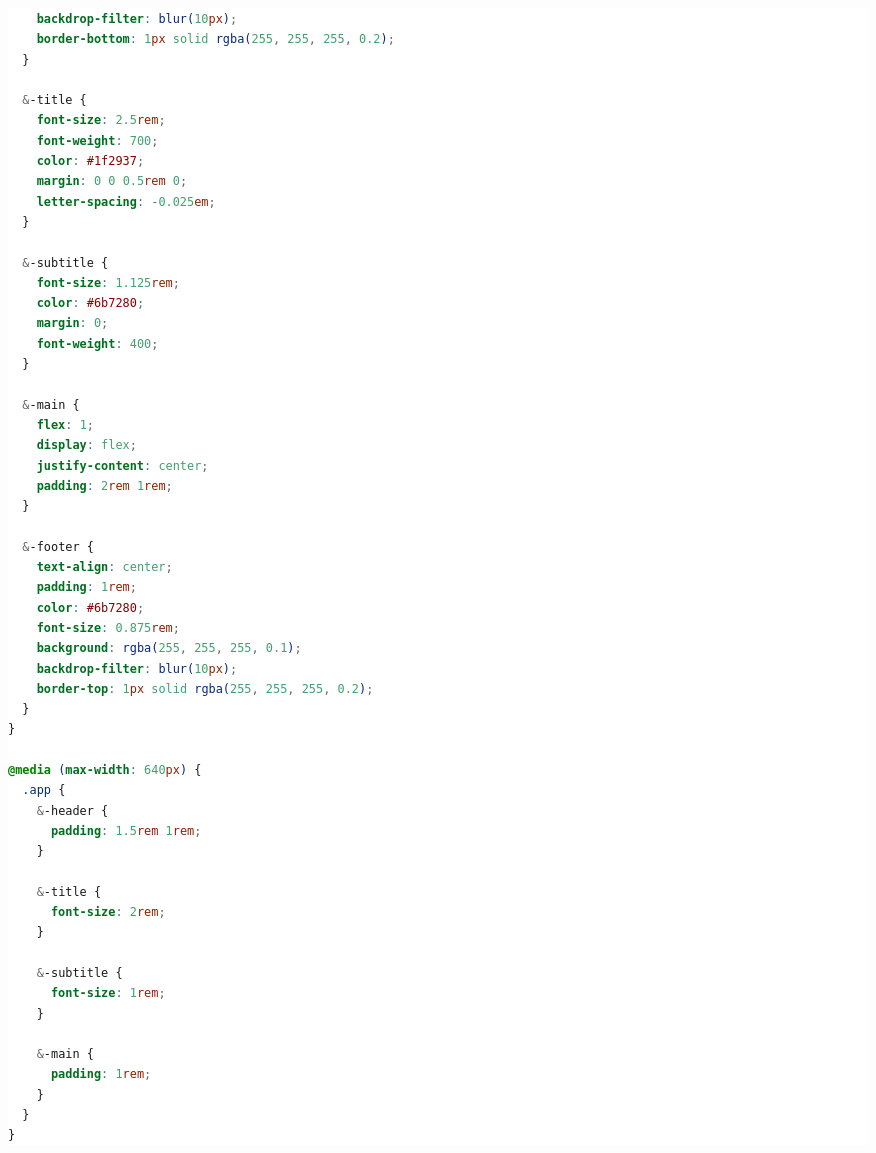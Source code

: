 ```scss
    backdrop-filter: blur(10px);
    border-bottom: 1px solid rgba(255, 255, 255, 0.2);
  }

  &-title {
    font-size: 2.5rem;
    font-weight: 700;
    color: #1f2937;
    margin: 0 0 0.5rem 0;
    letter-spacing: -0.025em;
  }

  &-subtitle {
    font-size: 1.125rem;
    color: #6b7280;
    margin: 0;
    font-weight: 400;
  }

  &-main {
    flex: 1;
    display: flex;
    justify-content: center;
    padding: 2rem 1rem;
  }

  &-footer {
    text-align: center;
    padding: 1rem;
    color: #6b7280;
    font-size: 0.875rem;
    background: rgba(255, 255, 255, 0.1);
    backdrop-filter: blur(10px);
    border-top: 1px solid rgba(255, 255, 255, 0.2);
  }
}

@media (max-width: 640px) {
  .app {
    &-header {
      padding: 1.5rem 1rem;
    }

    &-title {
      font-size: 2rem;
    }

    &-subtitle {
      font-size: 1rem;
    }

    &-main {
      padding: 1rem;
    }
  }
}
```
